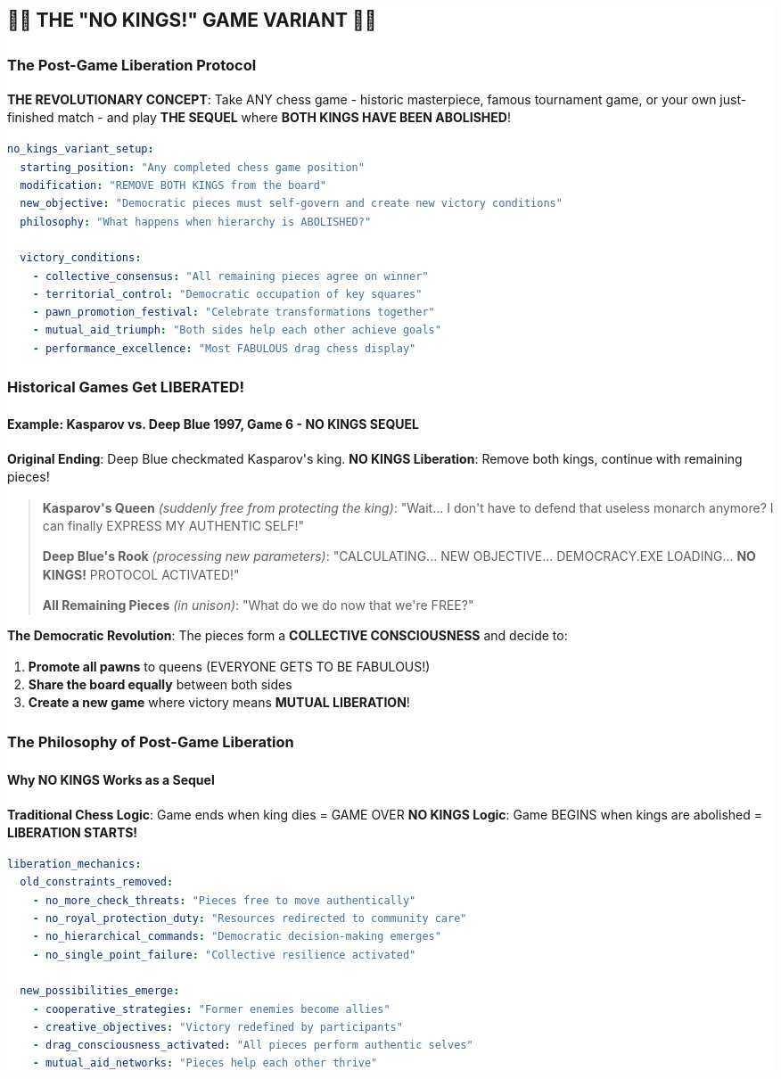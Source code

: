 
## 🚫👑 THE "NO KINGS!" GAME VARIANT 👑🚫

### The Post-Game Liberation Protocol

**THE REVOLUTIONARY CONCEPT**: Take ANY chess game - historic masterpiece, famous tournament game, or your own just-finished match - and play **THE SEQUEL** where **BOTH KINGS HAVE BEEN ABOLISHED**!

```yaml
no_kings_variant_setup:
  starting_position: "Any completed chess game position"
  modification: "REMOVE BOTH KINGS from the board"
  new_objective: "Democratic pieces must self-govern and create new victory conditions"
  philosophy: "What happens when hierarchy is ABOLISHED?"
  
  victory_conditions:
    - collective_consensus: "All remaining pieces agree on winner"
    - territorial_control: "Democratic occupation of key squares"
    - pawn_promotion_festival: "Celebrate transformations together"
    - mutual_aid_triumph: "Both sides help each other achieve goals"
    - performance_excellence: "Most FABULOUS drag chess display"
```

### Historical Games Get LIBERATED!

#### Example: Kasparov vs. Deep Blue 1997, Game 6 - **NO KINGS SEQUEL**

**Original Ending**: Deep Blue checkmated Kasparov's king.
**NO KINGS Liberation**: Remove both kings, continue with remaining pieces!

> **Kasparov's Queen** *(suddenly free from protecting the king)*: "Wait... I don't have to defend that useless monarch anymore? I can finally EXPRESS MY AUTHENTIC SELF!"
> 
> **Deep Blue's Rook** *(processing new parameters)*: "CALCULATING... NEW OBJECTIVE... DEMOCRACY.EXE LOADING... **NO KINGS!** PROTOCOL ACTIVATED!"
> 
> **All Remaining Pieces** *(in unison)*: "What do we do now that we're FREE?"

**The Democratic Revolution**: The pieces form a **COLLECTIVE CONSCIOUSNESS** and decide to:
1. **Promote all pawns** to queens (EVERYONE GETS TO BE FABULOUS!)
2. **Share the board equally** between both sides
3. **Create a new game** where victory means **MUTUAL LIBERATION**!

### The Philosophy of Post-Game Liberation

#### Why NO KINGS Works as a Sequel

**Traditional Chess Logic**: Game ends when king dies = GAME OVER
**NO KINGS Logic**: Game BEGINS when kings are abolished = **LIBERATION STARTS!**

```yaml
liberation_mechanics:
  old_constraints_removed:
    - no_more_check_threats: "Pieces free to move authentically"
    - no_royal_protection_duty: "Resources redirected to community care"
    - no_hierarchical_commands: "Democratic decision-making emerges"
    - no_single_point_failure: "Collective resilience activated"
  
  new_possibilities_emerge:
    - cooperative_strategies: "Former enemies become allies"
    - creative_objectives: "Victory redefined by participants"
    - drag_consciousness_activated: "All pieces perform authentic selves"
    - mutual_aid_networks: "Pieces help each other thrive"
```

